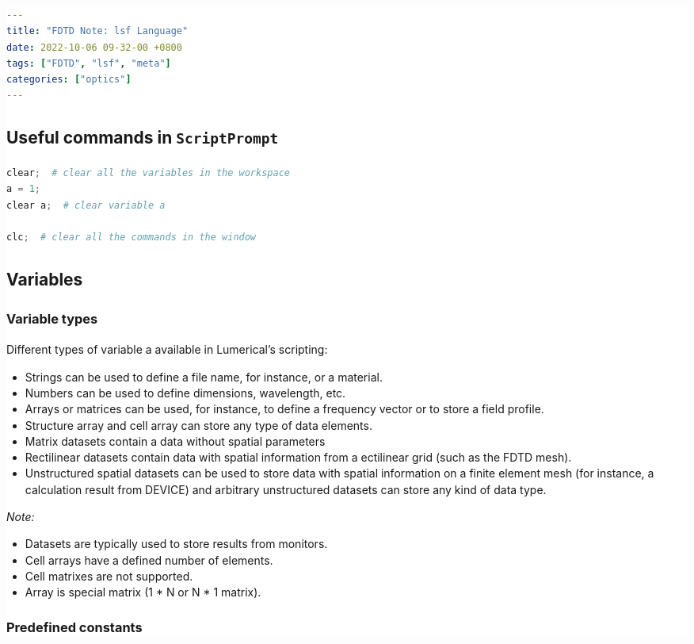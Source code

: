 ```yaml
---
title: "FDTD Note: lsf Language"
date: 2022-10-06 09-32-00 +0800
tags: ["FDTD", "lsf", "meta"]
categories: ["optics"]
---
```



## Useful commands in `ScriptPrompt`
```python
clear;  # clear all the variables in the workspace
a = 1;
clear a;  # clear variable a

clc;  # clear all the commands in the window
```

## Variables
### Variable types
Different types of variable a available in Lumerical’s scripting:
* Strings can be used to define a file name, for instance, or a material.
* Numbers can be used to define dimensions, wavelength, etc.
* Arrays or matrices can be used, for instance, to define a frequency vector or to store a field profile.
* Structure array and cell array can store any type of data elements.
* Matrix datasets contain a data without spatial parameters
* Rectilinear datasets contain data with spatial information from a ectilinear grid (such as the FDTD mesh).
* Unstructured spatial datasets can be used to store data with spatial information on a finite element mesh (for instance, a calculation result from DEVICE) and arbitrary unstructured datasets can store any kind of data type.

*Note:*  
* Datasets are typically used to store results from monitors.
* Cell arrays have a defined number of elements.
* Cell matrixes are not supported.
* Array is special matrix (1 * N or N * 1 matrix).

### Predefined constants